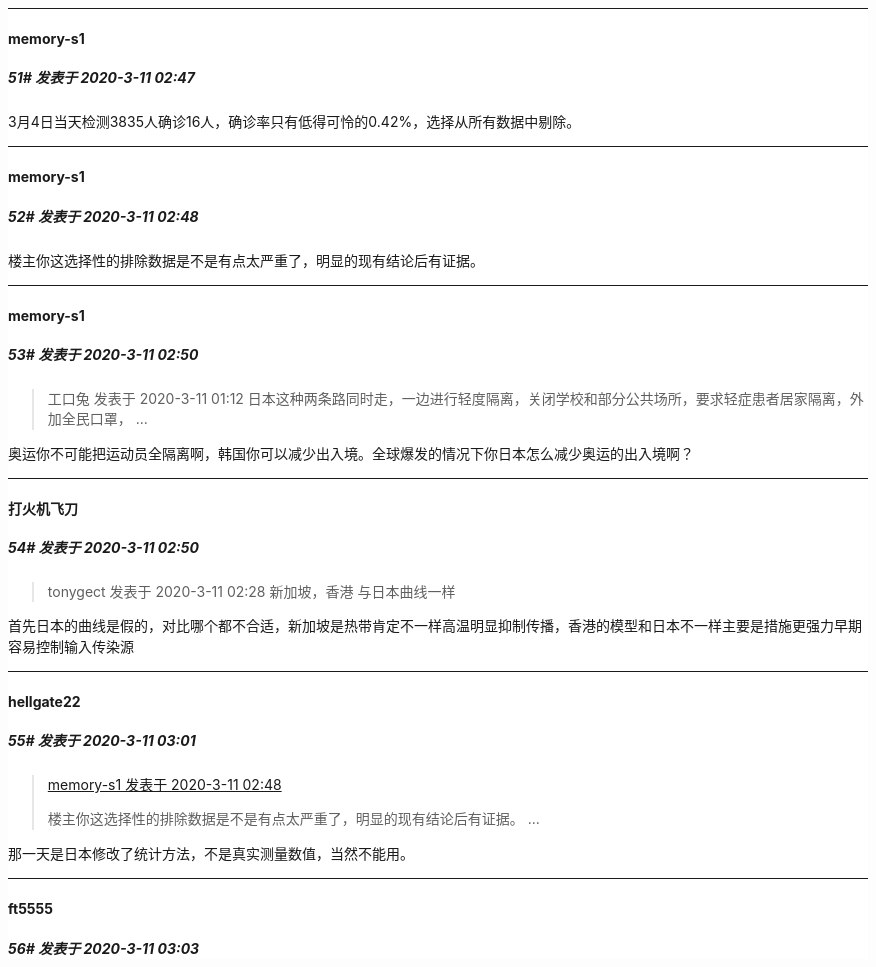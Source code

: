 
-----

####  memory-s1  
##### 51#       发表于 2020-3-11 02:47


3月4日当天检测3835人确诊16人，确诊率只有低得可怜的0.42%，选择从所有数据中剔除。


-----

####  memory-s1  
##### 52#       发表于 2020-3-11 02:48


楼主你这选择性的排除数据是不是有点太严重了，明显的现有结论后有证据。


-----

####  memory-s1  
##### 53#       发表于 2020-3-11 02:50


<blockquote>工口兔 发表于 2020-3-11 01:12
日本这种两条路同时走，一边进行轻度隔离，关闭学校和部分公共场所，要求轻症患者居家隔离，外加全民口罩， ...</blockquote>
奥运你不可能把运动员全隔离啊，韩国你可以减少出入境。全球爆发的情况下你日本怎么减少奥运的出入境啊？


-----

####  打火机飞刀  
##### 54#       发表于 2020-3-11 02:50


<blockquote>tonygect 发表于 2020-3-11 02:28
新加坡，香港 与日本曲线一样</blockquote>
首先日本的曲线是假的，对比哪个都不合适，新加坡是热带肯定不一样高温明显抑制传播，香港的模型和日本不一样主要是措施更强力早期容易控制输入传染源


-----

####  hellgate22  
##### 55#       发表于 2020-3-11 03:01


<blockquote><a href="httphttps://bbs.saraba1st.com/2b/forum.php?mod=redirect&amp;goto=findpost&amp;pid=46688552&amp;ptid=1918182" target="_blank">memory-s1 发表于 2020-3-11 02:48</a>

楼主你这选择性的排除数据是不是有点太严重了，明显的现有结论后有证据。 ...</blockquote>
那一天是日本修改了统计方法，不是真实测量数值，当然不能用。


-----

####  ft5555  
##### 56#       发表于 2020-3-11 03:03
